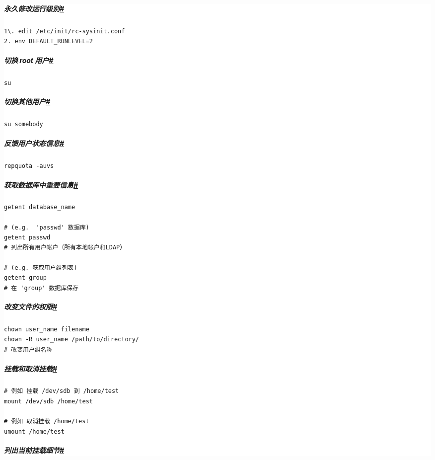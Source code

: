 ##### 永久修改运行级别[#](#43700a)

```shell
1\. edit /etc/init/rc-sysinit.conf
2. env DEFAULT_RUNLEVEL=2
```

##### 切换 root 用户[#](#1fbf1d)

```shell
su
```

##### 切换其他用户[#](#40f296)

```shell
su somebody
```

##### 反馈用户状态信息[#](#245643)

```shell
repquota -auvs
```

##### 获取数据库中重要信息[#](#3de4c9)

```shell
getent database_name

# (e.g.  'passwd' 数据库)
getent passwd
# 列出所有用户帐户（所有本地帐户和LDAP）

# (e.g. 获取用户组列表)
getent group
# 在 'group' 数据库保存
```

##### 改变文件的权限[#](#d24610)

```shell
chown user_name filename
chown -R user_name /path/to/directory/
# 改变用户组名称
```

##### 挂载和取消挂载[#](#6abf28)

```shell
# 例如 挂载 /dev/sdb 到 /home/test
mount /dev/sdb /home/test

# 例如 取消挂载 /home/test
umount /home/test
```

##### 列出当前挂载细节[#](#51730d)
